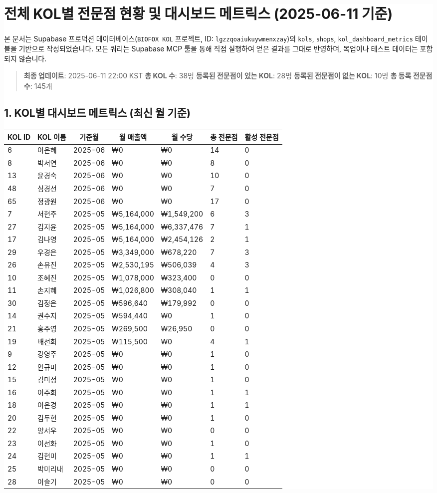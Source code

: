 # 전체 KOL별 전문점 현황 및 대시보드 메트릭스 (2025-06-11 기준)

본 문서는 Supabase 프로덕션 데이터베이스(`BIOFOX KOL` 프로젝트, ID: `lgzzqoaiukuywmenxzay`)의 `kols`, `shops`, `kol_dashboard_metrics` 테이블을 기반으로 작성되었습니다. 모든 쿼리는 Supabase MCP 툴을 통해 직접 실행하여 얻은 결과를 그대로 반영하며, 목업이나 테스트 데이터는 포함되지 않습니다.

> **최종 업데이트**: 2025-06-11 22:00 KST
> **총 KOL 수**: 38명
> **등록된 전문점이 있는 KOL**: 28명
> **등록된 전문점이 없는 KOL**: 10명
> **총 등록 전문점 수**: 145개

## 1. KOL별 대시보드 메트릭스 (최신 월 기준)

| KOL ID | KOL 이름 | 기준월 | 월 매출액 | 월 수당 | 총 전문점 | 활성 전문점 |
| ------ | -------- | ------ | --------- | ------- | --------- | ----------- |
| 6 | 이은혜 | 2025-06 | ₩0 | ₩0 | 14 | 0 |
| 8 | 박서연 | 2025-06 | ₩0 | ₩0 | 8 | 0 |
| 13 | 윤경숙 | 2025-06 | ₩0 | ₩0 | 10 | 0 |
| 48 | 심경선 | 2025-06 | ₩0 | ₩0 | 7 | 0 |
| 65 | 정광원 | 2025-06 | ₩0 | ₩0 | 17 | 0 |
| 7 | 서현주 | 2025-05 | ₩5,164,000 | ₩1,549,200 | 6 | 3 |
| 27 | 김지윤 | 2025-05 | ₩5,164,000 | ₩6,337,476 | 7 | 1 |
| 17 | 김나영 | 2025-05 | ₩5,164,000 | ₩2,454,126 | 2 | 1 |
| 29 | 우경은 | 2025-05 | ₩3,349,000 | ₩678,220 | 7 | 3 |
| 26 | 손유진 | 2025-05 | ₩2,530,195 | ₩506,039 | 4 | 3 |
| 10 | 조혜진 | 2025-05 | ₩1,078,000 | ₩323,400 | 0 | 0 |
| 11 | 손지혜 | 2025-05 | ₩1,026,800 | ₩308,040 | 1 | 1 |
| 30 | 김정은 | 2025-05 | ₩596,640 | ₩179,992 | 0 | 0 |
| 14 | 권수지 | 2025-05 | ₩594,440 | ₩0 | 1 | 0 |
| 21 | 홍주영 | 2025-05 | ₩269,500 | ₩26,950 | 0 | 0 |
| 19 | 배선희 | 2025-05 | ₩115,500 | ₩0 | 4 | 1 |
| 9 | 강영주 | 2025-05 | ₩0 | ₩0 | 1 | 0 |
| 12 | 안규미 | 2025-05 | ₩0 | ₩0 | 1 | 0 |
| 15 | 김미정 | 2025-05 | ₩0 | ₩0 | 1 | 0 |
| 16 | 이주희 | 2025-05 | ₩0 | ₩0 | 1 | 1 |
| 18 | 이은경 | 2025-05 | ₩0 | ₩0 | 1 | 1 |
| 20 | 김두현 | 2025-05 | ₩0 | ₩0 | 1 | 0 |
| 22 | 양서우 | 2025-05 | ₩0 | ₩0 | 0 | 0 |
| 23 | 이선화 | 2025-05 | ₩0 | ₩0 | 1 | 0 |
| 24 | 김현미 | 2025-05 | ₩0 | ₩0 | 1 | 1 |
| 25 | 박미리내 | 2025-05 | ₩0 | ₩0 | 0 | 0 |
| 28 | 이슬기 | 2025-05 | ₩0 | ₩0 | 0 | 0 |